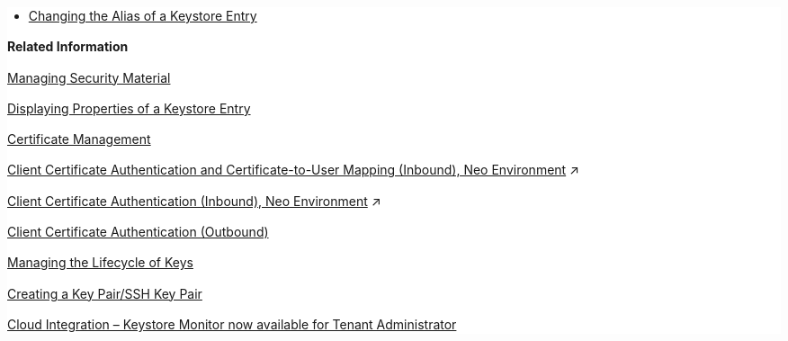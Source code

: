 -   [Changing the Alias of a Keystore Entry](changing-the-alias-of-a-keystore-entry-72b0f88.md)




</td>
</tr>
</table>

**Related Information**  


[Managing Security Material](managing-security-material-b8ccb53.md "The Manage Security Material area provides an overview of security-related artifacts.")

[Displaying Properties of a Keystore Entry](displaying-properties-of-a-keystore-entry-24585ba.md "Display properties of a selected keystore entry.")

[Certificate Management](../40-RemoteSystems/certificate-management-feb9c2f.md "")

[Client Certificate Authentication and Certificate-to-User Mapping (Inbound), Neo Environment](https://help.sap.com/viewer/368c481cd6954bdfa5d0435479fd4eaf/Cloud/en-US/4b5afdd6bcbd4bc8a3d50d9ad2ef6482.html "This option includes an authentication step based on a digital client certificate and the mapping of the certificate to a user.") :arrow_upper_right:

[Client Certificate Authentication (Inbound), Neo Environment](https://help.sap.com/viewer/368c481cd6954bdfa5d0435479fd4eaf/Cloud/en-US/c1eeeab4877147ffa6a5997c76eaaaca.html "This option includes an authentication step based on a digital client certificate.") :arrow_upper_right:

[Client Certificate Authentication \(Outbound\)](../40-RemoteSystems/client-certificate-authentication-outbound-c4e4a15.md "")

[Managing the Lifecycle of Keys](managing-the-lifecycle-of-keys-7d24b61.md "To enable secure communication between the tenant and connected remote systems, the system keystore that is deployed on the tenant must contain the up-to-date keys owned by the tenant administrator and SAP.")

[Creating a Key Pair/SSH Key Pair](creating-a-key-pair-ssh-key-pair-b8a8601.md "Create a key pair or a Secure Shell (SSH) key pair.")

[Cloud Integration – Keystore Monitor now available for Tenant Administrator](https://blogs.sap.com/2017/06/19/cloud-integration-keystore-monitor-now-available-for-tenant-administrator/)

